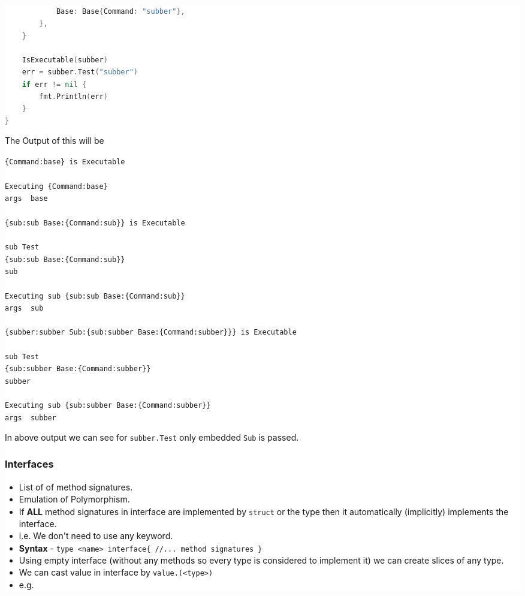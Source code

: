 ```go
			Base: Base{Command: "subber"},
		},
	}

	IsExecutable(subber)
	err = subber.Test("subber")
	if err != nil {
		fmt.Println(err)
	}
}
```

The Output of this will be

```stdout
{Command:base} is Executable

Executing {Command:base}
args  base

{sub:sub Base:{Command:sub}} is Executable

sub Test
{sub:sub Base:{Command:sub}}
sub

Executing sub {sub:sub Base:{Command:sub}}
args  sub

{subber:subber Sub:{sub:subber Base:{Command:subber}}} is Executable

sub Test
{sub:subber Base:{Command:subber}}
subber

Executing sub {sub:subber Base:{Command:subber}}
args  subber
```

In above output we can see for `subber.Test` only embedded `Sub` is passed.

### Interfaces

- List of of method signatures.
- Emulation of Polymorphism.
- If **ALL** method signatures in interface are implemented by `struct` or the
  type then it automatically (implicitly) implements the interface.
- i.e. We don't need to use any keyword.
- **Syntax** - `type <name> interface{ //... method signatures }`
- Using empty interface (without any methods so every type is considered to
  implement it) we can create slices of any type.
- We can cast value in interface by `value.(<type>)`
- e.g.
